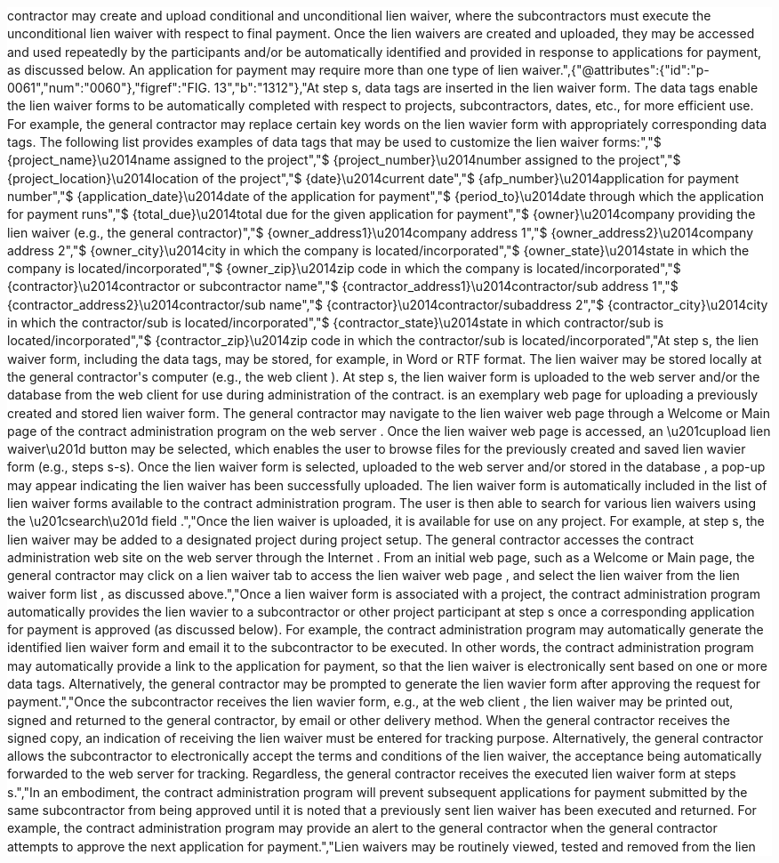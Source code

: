 contractor may create and upload conditional and unconditional lien waiver, where the subcontractors must execute the unconditional lien waiver with respect to final payment. Once the lien waivers are created and uploaded, they may be accessed and used repeatedly by the participants and\/or be automatically identified and provided in response to applications for payment, as discussed below. An application for payment may require more than one type of lien waiver.",{"@attributes":{"id":"p-0061","num":"0060"},"figref":"FIG. 13","b":"1312"},"At step s, data tags are inserted in the lien waiver form. The data tags enable the lien waiver forms to be automatically completed with respect to projects, subcontractors, dates, etc., for more efficient use. For example, the general contractor may replace certain key words on the lien wavier form with appropriately corresponding data tags. The following list provides examples of data tags that may be used to customize the lien waiver forms:","$ {project_name}\u2014name assigned to the project","$ {project_number}\u2014number assigned to the project","$ {project_location}\u2014location of the project","$ {date}\u2014current date","$ {afp_number}\u2014application for payment number","$ {application_date}\u2014date of the application for payment","$ {period_to}\u2014date through which the application for payment runs","$ {total_due}\u2014total due for the given application for payment","$ {owner}\u2014company providing the lien waiver (e.g., the general contractor)","$ {owner_address1}\u2014company address 1","$ {owner_address2}\u2014company address 2","$ {owner_city}\u2014city in which the company is located\/incorporated","$ {owner_state}\u2014state in which the company is located\/incorporated","$ {owner_zip}\u2014zip code in which the company is located\/incorporated","$ {contractor}\u2014contractor or subcontractor name","$ {contractor_address1}\u2014contractor\/sub address 1","$ {contractor_address2}\u2014contractor\/sub name","$ {contractor}\u2014contractor\/subaddress 2","$ {contractor_city}\u2014city in which the contractor\/sub is located\/incorporated","$ {contractor_state}\u2014state in which contractor\/sub is located\/incorporated","$ {contractor_zip}\u2014zip code in which the contractor\/sub is located\/incorporated","At step s, the lien waiver form, including the data tags, may be stored, for example, in Word or RTF format. The lien waiver may be stored locally at the general contractor's computer (e.g., the web client ). At step s, the lien waiver form is uploaded to the web server  and\/or the database  from the web client  for use during administration of the contract.  is an exemplary web page  for uploading a previously created and stored lien waiver form. The general contractor may navigate to the lien waiver web page  through a Welcome or Main page of the contract administration program on the web server . Once the lien waiver web page  is accessed, an \u201cupload lien waiver\u201d button  may be selected, which enables the user to browse files for the previously created and saved lien wavier form (e.g., steps s-s). Once the lien waiver form is selected, uploaded to the web server  and\/or stored in the database , a pop-up may appear indicating the lien waiver has been successfully uploaded. The lien waiver form is automatically included in the list of lien waiver forms  available to the contract administration program. The user is then able to search for various lien waivers using the \u201csearch\u201d field .","Once the lien waiver is uploaded, it is available for use on any project. For example, at step s, the lien waiver may be added to a designated project during project setup. The general contractor accesses the contract administration web site on the web server  through the Internet . From an initial web page, such as a Welcome or Main page, the general contractor may click on a lien waiver tab to access the lien waiver web page , and select the lien waiver from the lien waiver form list , as discussed above.","Once a lien waiver form is associated with a project, the contract administration program automatically provides the lien wavier to a subcontractor or other project participant at step s once a corresponding application for payment is approved (as discussed below). For example, the contract administration program may automatically generate the identified lien waiver form and email it to the subcontractor to be executed. In other words, the contract administration program may automatically provide a link to the application for payment, so that the lien waiver is electronically sent based on one or more data tags. Alternatively, the general contractor may be prompted to generate the lien wavier form after approving the request for payment.","Once the subcontractor receives the lien wavier form, e.g., at the web client , the lien waiver may be printed out, signed and returned to the general contractor, by email or other delivery method. When the general contractor receives the signed copy, an indication of receiving the lien waiver must be entered for tracking purpose. Alternatively, the general contractor allows the subcontractor to electronically accept the terms and conditions of the lien waiver, the acceptance being automatically forwarded to the web server  for tracking. Regardless, the general contractor receives the executed lien waiver form at steps s.","In an embodiment, the contract administration program will prevent subsequent applications for payment submitted by the same subcontractor from being approved until it is noted that a previously sent lien waiver has been executed and returned. For example, the contract administration program may provide an alert to the general contractor when the general contractor attempts to approve the next application for payment.","Lien waivers may be routinely viewed, tested and removed from the lien